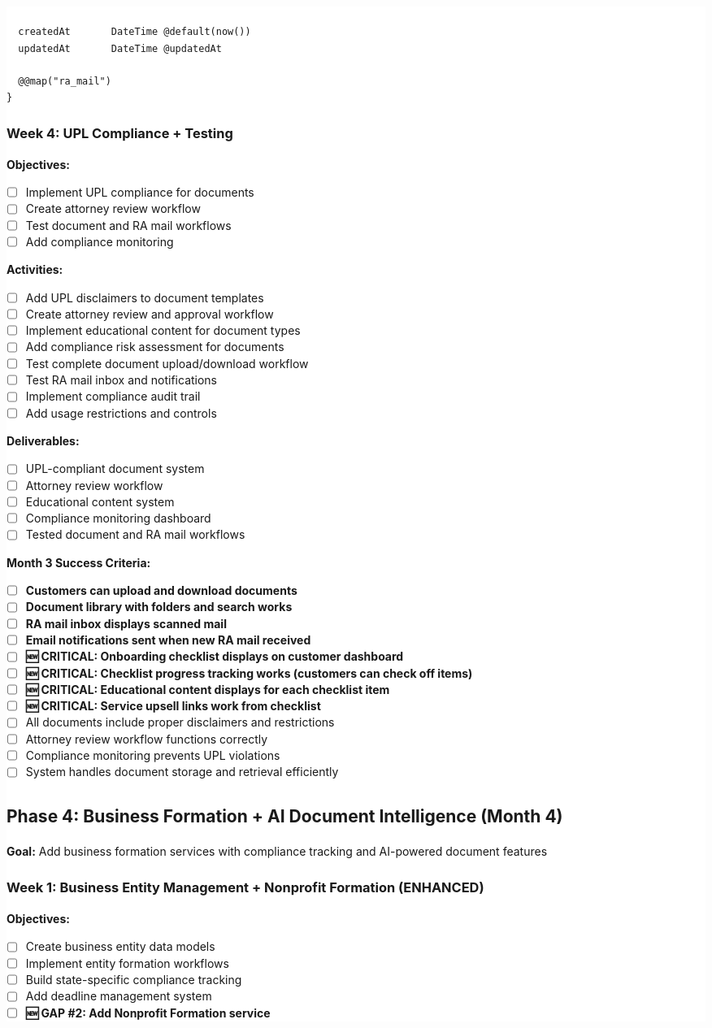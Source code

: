 ```prisma

  createdAt       DateTime @default(now())
  updatedAt       DateTime @updatedAt

  @@map("ra_mail")
}
```

### Week 4: UPL Compliance + Testing
**Objectives:**
- [ ] Implement UPL compliance for documents
- [ ] Create attorney review workflow
- [ ] Test document and RA mail workflows
- [ ] Add compliance monitoring

**Activities:**
- [ ] Add UPL disclaimers to document templates
- [ ] Create attorney review and approval workflow
- [ ] Implement educational content for document types
- [ ] Add compliance risk assessment for documents
- [ ] Test complete document upload/download workflow
- [ ] Test RA mail inbox and notifications
- [ ] Implement compliance audit trail
- [ ] Add usage restrictions and controls

**Deliverables:**
- [ ] UPL-compliant document system
- [ ] Attorney review workflow
- [ ] Educational content system
- [ ] Compliance monitoring dashboard
- [ ] Tested document and RA mail workflows

**Month 3 Success Criteria:**
- [ ] **Customers can upload and download documents**
- [ ] **Document library with folders and search works**
- [ ] **RA mail inbox displays scanned mail**
- [ ] **Email notifications sent when new RA mail received**
- [ ] **🆕 CRITICAL: Onboarding checklist displays on customer dashboard**
- [ ] **🆕 CRITICAL: Checklist progress tracking works (customers can check off items)**
- [ ] **🆕 CRITICAL: Educational content displays for each checklist item**
- [ ] **🆕 CRITICAL: Service upsell links work from checklist**
- [ ] All documents include proper disclaimers and restrictions
- [ ] Attorney review workflow functions correctly
- [ ] Compliance monitoring prevents UPL violations
- [ ] System handles document storage and retrieval efficiently

## Phase 4: Business Formation + AI Document Intelligence (Month 4)

**Goal:** Add business formation services with compliance tracking and AI-powered document features

### Week 1: Business Entity Management + Nonprofit Formation (ENHANCED)
**Objectives:**
- [ ] Create business entity data models
- [ ] Implement entity formation workflows
- [ ] Build state-specific compliance tracking
- [ ] Add deadline management system
- [ ] **🆕 GAP #2: Add Nonprofit Formation service**

